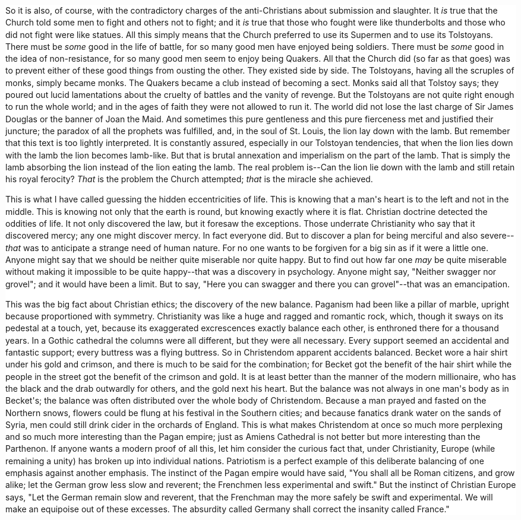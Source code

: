 So it is also, of course, with the contradictory charges of the anti-Christians about submission and slaughter. It *is* true that the Church told some men to fight and others not to fight; and it *is* true that those who fought were like thunderbolts and those who did not fight were like statues. All this simply means that the Church preferred to use its Supermen and to use its Tolstoyans. There must be *some* good in the life of battle, for so many good men have enjoyed being soldiers. There must be *some* good in the idea of non-resistance, for so many good men seem to enjoy being Quakers. All that the Church did (so far as that goes) was to prevent either of these good things from ousting the other. They existed side by side. The Tolstoyans, having all the scruples of monks, simply became monks. The Quakers became a club instead of becoming a sect. Monks said all that Tolstoy says; they poured out lucid lamentations about the cruelty of battles and the vanity of revenge. But the Tolstoyans are not quite right enough to run the whole world; and in the ages of faith they were not allowed to run it. The world did not lose the last charge of Sir James Douglas or the banner of Joan the Maid. And sometimes this pure gentleness and this pure fierceness met and justified their juncture; the paradox of all the prophets was fulfilled, and, in the soul of St. Louis, the lion lay down with the lamb. But remember that this text is too lightly interpreted. It is constantly assured, especially in our Tolstoyan tendencies, that when the lion lies down with the lamb the lion becomes lamb-like. But that is brutal annexation and imperialism on the part of the lamb. That is simply the lamb absorbing the lion instead of the lion eating the lamb. The real problem is--Can the lion lie down with the lamb and still retain his royal ferocity? *That* is the problem the Church attempted; *that* is the miracle she achieved.

This is what I have called guessing the hidden eccentricities of life. This is knowing that a man's heart is to the left and not in the middle. This is knowing not only that the earth is round, but knowing exactly where it is flat. Christian doctrine detected the oddities of life. It not only discovered the law, but it foresaw the exceptions. Those underrate Christianity who say that it discovered mercy; any one might discover mercy. In fact everyone did. But to discover a plan for being merciful and also severe--*that* was to anticipate a strange need of human nature. For no one wants to be forgiven for a big sin as if it were a little one. Anyone might say that we should be neither quite miserable nor quite happy. But to find out how far one *may* be quite miserable without making it impossible to be quite happy--that was a discovery in psychology. Anyone might say, "Neither swagger nor grovel"; and it would have been a limit. But to say, "Here you can swagger and there you can grovel"--that was an emancipation.

This was the big fact about Christian ethics; the discovery of the new balance. Paganism had been like a pillar of marble, upright because proportioned with symmetry. Christianity was like a huge and ragged and romantic rock, which, though it sways on its pedestal at a touch, yet, because its exaggerated excrescences exactly balance each other, is enthroned there for a thousand years. In a Gothic cathedral the columns were all different, but they were all necessary. Every support seemed an accidental and fantastic support; every buttress was a flying buttress. So in Christendom apparent accidents balanced. Becket wore a hair shirt under his gold and crimson, and there is much to be said for the combination; for Becket got the benefit of the hair shirt while the people in the street got the benefit of the crimson and gold. It is at least better than the manner of the modern millionaire, who has the black and the drab outwardly for others, and the gold next his heart. But the balance was not always in one man's body as in Becket's; the balance was often distributed over the whole body of Christendom. Because a man prayed and fasted on the Northern snows, flowers could be flung at his festival in the Southern cities; and because fanatics drank water on the sands of Syria, men could still drink cider in the orchards of England. This is what makes Christendom at once so much more perplexing and so much more interesting than the Pagan empire; just as Amiens Cathedral is not better but more interesting than the Parthenon. If anyone wants a modern proof of all this, let him consider the curious fact that, under Christianity, Europe (while remaining a unity) has broken up into individual nations. Patriotism is a perfect example of this deliberate balancing of one emphasis against another emphasis. The instinct of the Pagan empire would have said, "You shall all be Roman citizens, and grow alike; let the German grow less slow and reverent; the Frenchmen less experimental and swift." But the instinct of Christian Europe says, "Let the German remain slow and reverent, that the Frenchman may the more safely be swift and experimental. We will make an equipoise out of these excesses. The absurdity called Germany shall correct the insanity called France."
